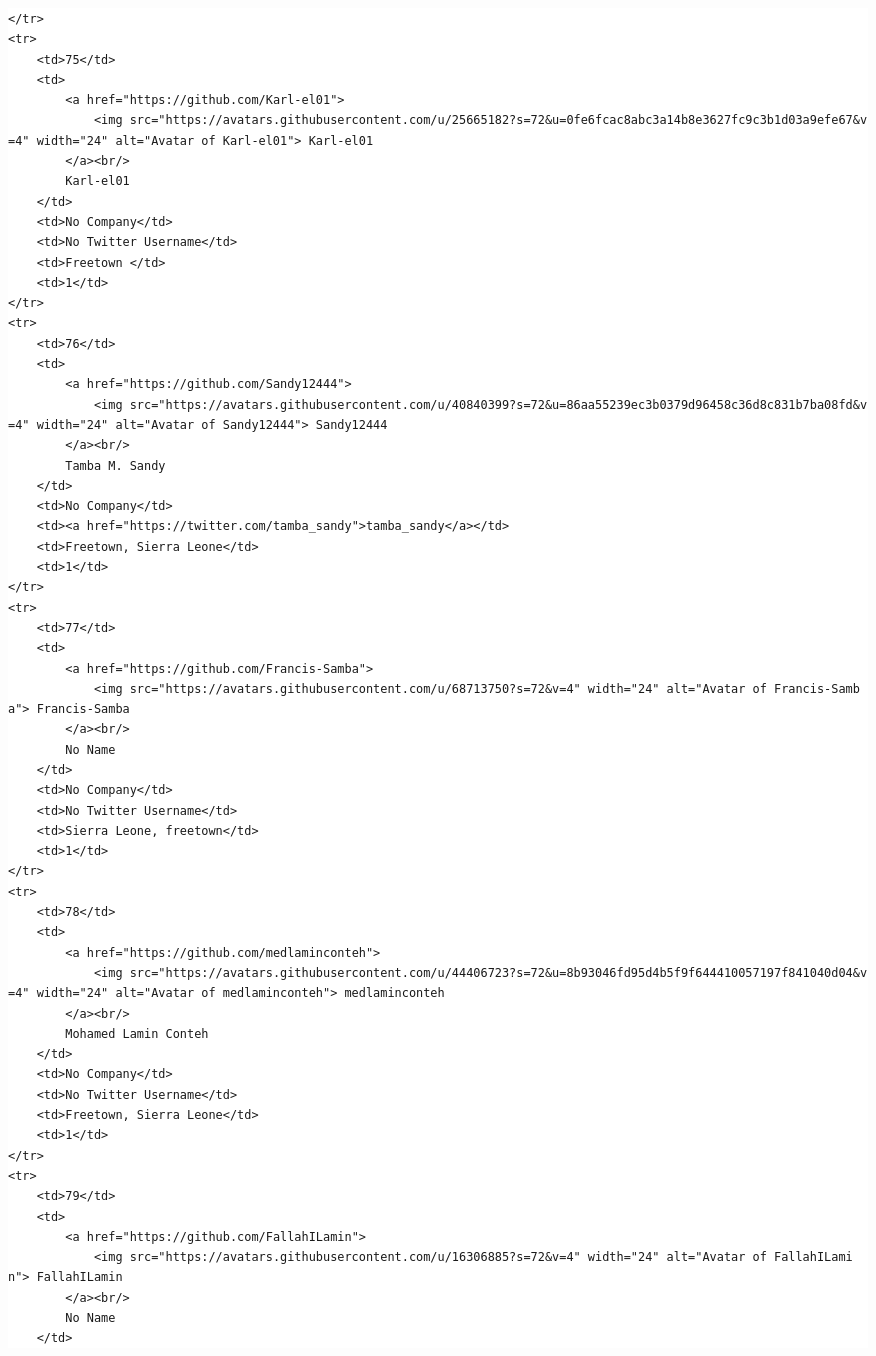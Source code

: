 	</tr>
	<tr>
		<td>75</td>
		<td>
			<a href="https://github.com/Karl-el01">
				<img src="https://avatars.githubusercontent.com/u/25665182?s=72&u=0fe6fcac8abc3a14b8e3627fc9c3b1d03a9efe67&v=4" width="24" alt="Avatar of Karl-el01"> Karl-el01
			</a><br/>
			Karl-el01
		</td>
		<td>No Company</td>
		<td>No Twitter Username</td>
		<td>Freetown </td>
		<td>1</td>
	</tr>
	<tr>
		<td>76</td>
		<td>
			<a href="https://github.com/Sandy12444">
				<img src="https://avatars.githubusercontent.com/u/40840399?s=72&u=86aa55239ec3b0379d96458c36d8c831b7ba08fd&v=4" width="24" alt="Avatar of Sandy12444"> Sandy12444
			</a><br/>
			Tamba M. Sandy
		</td>
		<td>No Company</td>
		<td><a href="https://twitter.com/tamba_sandy">tamba_sandy</a></td>
		<td>Freetown, Sierra Leone</td>
		<td>1</td>
	</tr>
	<tr>
		<td>77</td>
		<td>
			<a href="https://github.com/Francis-Samba">
				<img src="https://avatars.githubusercontent.com/u/68713750?s=72&v=4" width="24" alt="Avatar of Francis-Samba"> Francis-Samba
			</a><br/>
			No Name
		</td>
		<td>No Company</td>
		<td>No Twitter Username</td>
		<td>Sierra Leone, freetown</td>
		<td>1</td>
	</tr>
	<tr>
		<td>78</td>
		<td>
			<a href="https://github.com/medlaminconteh">
				<img src="https://avatars.githubusercontent.com/u/44406723?s=72&u=8b93046fd95d4b5f9f644410057197f841040d04&v=4" width="24" alt="Avatar of medlaminconteh"> medlaminconteh
			</a><br/>
			Mohamed Lamin Conteh
		</td>
		<td>No Company</td>
		<td>No Twitter Username</td>
		<td>Freetown, Sierra Leone</td>
		<td>1</td>
	</tr>
	<tr>
		<td>79</td>
		<td>
			<a href="https://github.com/FallahILamin">
				<img src="https://avatars.githubusercontent.com/u/16306885?s=72&v=4" width="24" alt="Avatar of FallahILamin"> FallahILamin
			</a><br/>
			No Name
		</td>